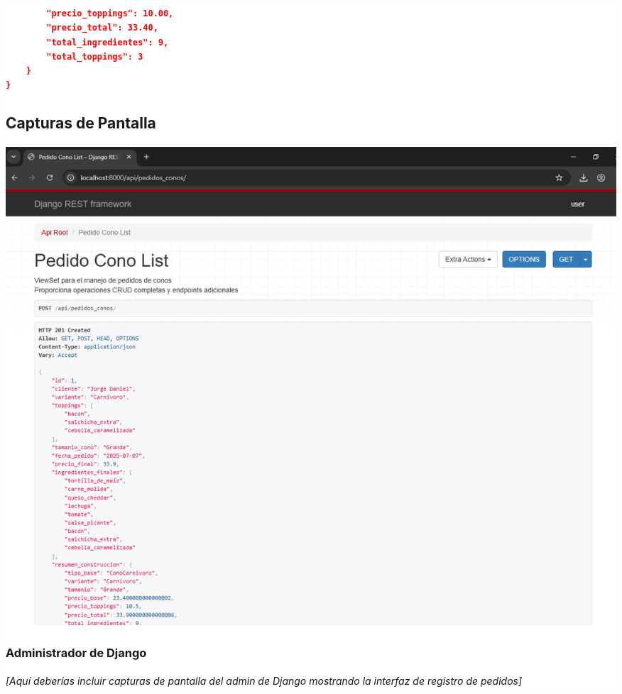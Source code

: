 ```json
        "precio_toppings": 10.00,
        "precio_total": 33.40,
        "total_ingredientes": 9,
        "total_toppings": 3
    }
}
```

## Capturas de Pantalla

![Demo](https://raw.githubusercontent.com/CubeFreaKLab/pg2_parcial2/refs/heads/main/captura.png)



### Administrador de Django
*[Aquí deberías incluir capturas de pantalla del admin de Django mostrando la interfaz de registro de pedidos]*
